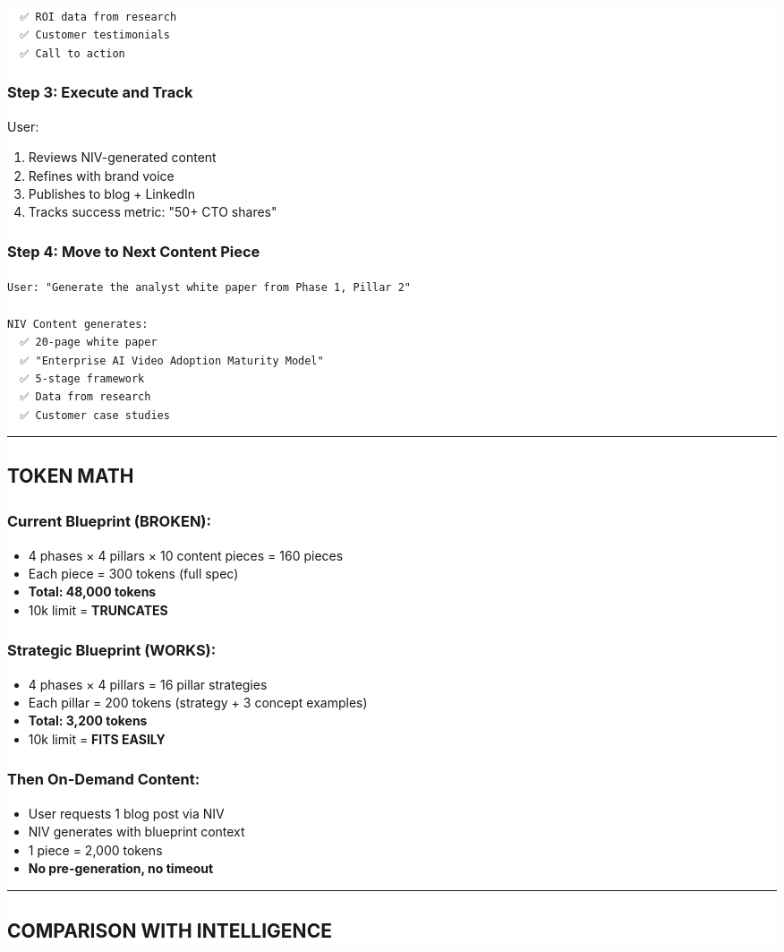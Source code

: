 ```
  ✅ ROI data from research
  ✅ Customer testimonials
  ✅ Call to action
```

### Step 3: Execute and Track
User:
1. Reviews NIV-generated content
2. Refines with brand voice
3. Publishes to blog + LinkedIn
4. Tracks success metric: "50+ CTO shares"

### Step 4: Move to Next Content Piece
```
User: "Generate the analyst white paper from Phase 1, Pillar 2"

NIV Content generates:
  ✅ 20-page white paper
  ✅ "Enterprise AI Video Adoption Maturity Model"
  ✅ 5-stage framework
  ✅ Data from research
  ✅ Customer case studies
```

---

## TOKEN MATH

### Current Blueprint (BROKEN):
- 4 phases × 4 pillars × 10 content pieces = 160 pieces
- Each piece = 300 tokens (full spec)
- **Total: 48,000 tokens**
- 10k limit = **TRUNCATES**

### Strategic Blueprint (WORKS):
- 4 phases × 4 pillars = 16 pillar strategies
- Each pillar = 200 tokens (strategy + 3 concept examples)
- **Total: 3,200 tokens**
- 10k limit = **FITS EASILY**

### Then On-Demand Content:
- User requests 1 blog post via NIV
- NIV generates with blueprint context
- 1 piece = 2,000 tokens
- **No pre-generation, no timeout**

---

## COMPARISON WITH INTELLIGENCE
